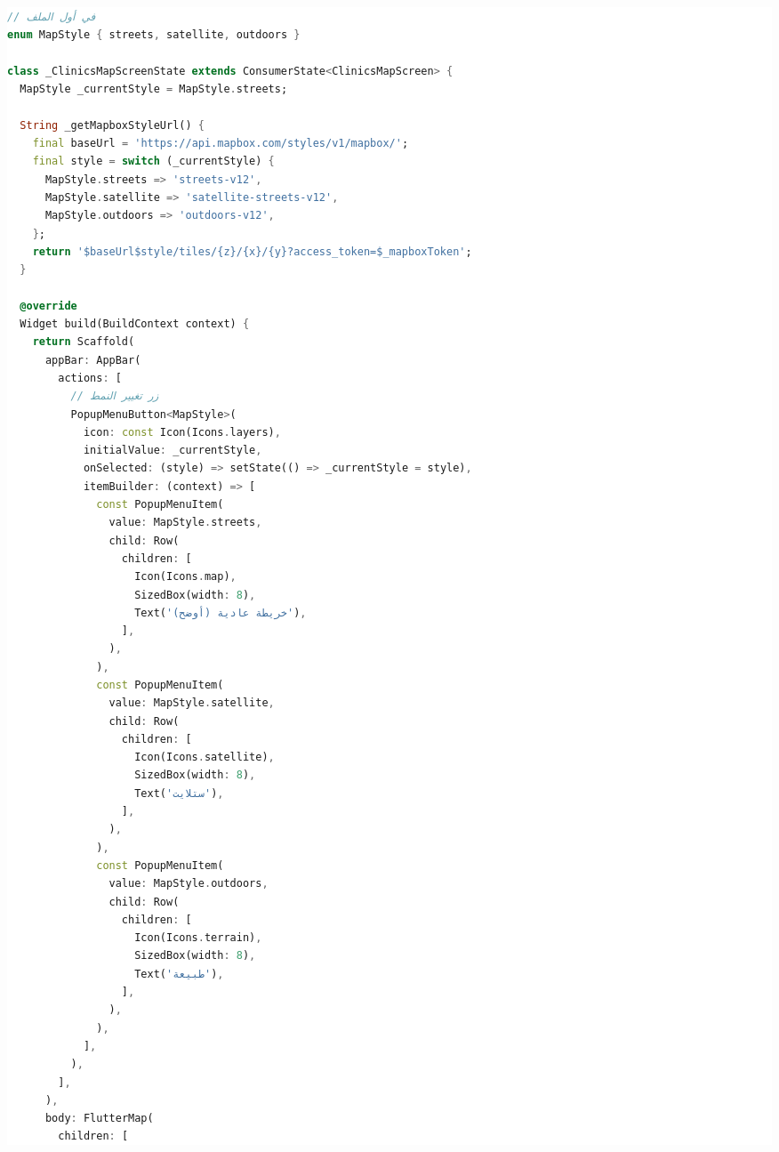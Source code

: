 ```dart
// في أول الملف
enum MapStyle { streets, satellite, outdoors }

class _ClinicsMapScreenState extends ConsumerState<ClinicsMapScreen> {
  MapStyle _currentStyle = MapStyle.streets;
  
  String _getMapboxStyleUrl() {
    final baseUrl = 'https://api.mapbox.com/styles/v1/mapbox/';
    final style = switch (_currentStyle) {
      MapStyle.streets => 'streets-v12',
      MapStyle.satellite => 'satellite-streets-v12',
      MapStyle.outdoors => 'outdoors-v12',
    };
    return '$baseUrl$style/tiles/{z}/{x}/{y}?access_token=$_mapboxToken';
  }
  
  @override
  Widget build(BuildContext context) {
    return Scaffold(
      appBar: AppBar(
        actions: [
          // زر تغيير النمط
          PopupMenuButton<MapStyle>(
            icon: const Icon(Icons.layers),
            initialValue: _currentStyle,
            onSelected: (style) => setState(() => _currentStyle = style),
            itemBuilder: (context) => [
              const PopupMenuItem(
                value: MapStyle.streets,
                child: Row(
                  children: [
                    Icon(Icons.map),
                    SizedBox(width: 8),
                    Text('خريطة عادية (أوضح)'),
                  ],
                ),
              ),
              const PopupMenuItem(
                value: MapStyle.satellite,
                child: Row(
                  children: [
                    Icon(Icons.satellite),
                    SizedBox(width: 8),
                    Text('ستلايت'),
                  ],
                ),
              ),
              const PopupMenuItem(
                value: MapStyle.outdoors,
                child: Row(
                  children: [
                    Icon(Icons.terrain),
                    SizedBox(width: 8),
                    Text('طبيعة'),
                  ],
                ),
              ),
            ],
          ),
        ],
      ),
      body: FlutterMap(
        children: [
```